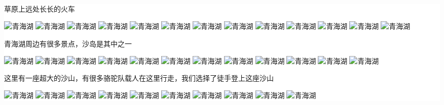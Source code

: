 草原上远处长长的火车

![青海湖](res/img334.JPG)
![青海湖](res/img335.JPG)
![青海湖](res/img336.JPG)
![青海湖](res/img337.JPG)
![青海湖](res/img338.JPG)
![青海湖](res/img339.JPG)
![青海湖](res/img340.JPG)
![青海湖](res/img341.JPG)
![青海湖](res/img342.JPG)
![青海湖](res/img343.JPG)
![青海湖](res/img344.JPG)
![青海湖](res/img345.JPG)
![青海湖](res/img346.JPG)

青海湖周边有很多景点，沙岛是其中之一

![青海湖](res/img347.JPG)
![青海湖](res/img348.JPG)
![青海湖](res/img349.JPG)
![青海湖](res/img350.JPG)
![青海湖](res/img351.JPG)
![青海湖](res/img352.JPG)
![青海湖](res/img353.JPG)
![青海湖](res/img354.JPG)
![青海湖](res/img355.JPG)
![青海湖](res/img356.JPG)
![青海湖](res/img357.JPG)
![青海湖](res/img358.JPG)

这里有一座超大的沙山，有很多骆驼队载人在这里行走，我们选择了徒手登上这座沙山

![青海湖](res/img359.JPG)
![青海湖](res/img360.JPG)
![青海湖](res/img361.JPG)
![青海湖](res/img362.JPG)
![青海湖](res/img363.JPG)
![青海湖](res/img364.JPG)
![青海湖](res/img365.JPG)
![青海湖](res/img366.JPG)
![青海湖](res/img367.JPG)
![青海湖](res/img368.JPG)
